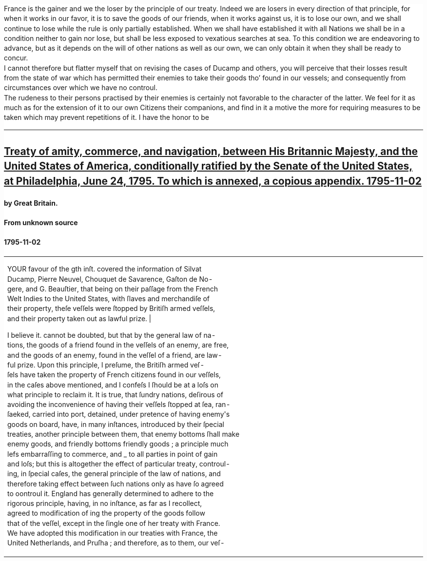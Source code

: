 France is the gainer and we the loser by the principle of our treaty. Indeed we are losers in every direction of that principle, for when it works in our favor, it is to save the goods of our friends, when it works against us, it is to lose our own, and we shall continue to lose while the rule is only partially established. When we shall have established it with all Nations we shall be in a condition neither to gain nor lose, but shall be less exposed to vexatious searches at sea. To this condition we are endeavoring to advance, but as it depends on the will of other nations as well as our own, we can only obtain it when they shall be ready to concur.  
I cannot therefore but flatter myself that on revising the cases of Ducamp and others, you will perceive that their losses result from the state of war which has permitted their enemies to take their goods tho’ found in our vessels; and consequently from circumstances over which we have no controul.  
The rudeness to their persons practised by their enemies is certainly not favorable to the character of the latter. We feel for it as much as for the extension of it to our own Citizens their companions, and find in it a motive the more for requiring measures to be taken which may prevent repetitions of it. I have the honor to be 
</td></tr></table>

---

## [Treaty of amity, commerce, and navigation, between His Britannic Majesty, and the United States of America, conditionally ratified by the Senate of the United States, at Philadelphia, June 24, 1795. To which is annexed, a copious appendix.  1795-11-02](https://archive.org/details/bim_eighteenth-century_treaty-of-amity-commerc_great-britain_1795-11-02/page/n89/mode/1up?view=theater)

#### by Great Britain.

#### From unknown source

#### 1795-11-02

<table style="width: 100%;"><tr><td style="width: 50%">

  
  
YOUR favour of the gth inſt. covered the information of Silvat  
Ducamp, Pierre Neuvel, Chouquet de Savarence, Gaſton de No-  
gere, and G. Beauſtier, that being on their paſſage from the French  
Welt Indies to the United States, with ſlaves and merchandiſe of  
their property, theſe veſſels were ſtopped by Britiſh armed veſſels,  
and their property taken out as lawful prize. |  
  
I believe it. cannot be doubted, but that by the general law of na-  
tions, the goods of a friend found in the veſſels of an enemy, are free,  
and the goods of an enemy, found in the veſſel of a friend, are law-  
ful prize. Upon this principle, I preſume, the Britiſh armed veſ-  
ſels have taken the property of French citizens found in our veſſels,  
in the caſes above mentioned, and I confeſs I ſhould be at a loſs on  
what principle to reclaim it. It is true, that ſundry nations, deſirous of  
avoiding the inconvenience of having their veſſels ſtopped at ſea, ran-  
ſaeked, carried into port, detained, under pretence of having enemy&#x27;s  
goods on board, have, in many inſtances, introduced by their ſpecial  
treaties, another principle between them, that enemy bottoms ſhall make  
enemy goods, and friendly bottoms friendly goods ; a principle much  
lefs embarraſſing to commerce, and _ to all parties in point of gain  
and loſs; but this is altogether the effect of particular treaty, controul-  
ing, in ſpecial caſes, the general principle of the law of nations, and  
therefore taking effect between ſuch nations only as have ſo agreed  
to oontroul it. England has generally determined to adhere to the  
rigorous principle, having, in no inſtance, as far as I recollect,  
agreed to modification of ing the property of the goods follow  
that of the veſſel, except in the ſingle one of her treaty with France.  
We have adopted this modification in our treaties with France, the  
United Netherlands, and Pruſha ; and therefore, as to them, our veſ-  